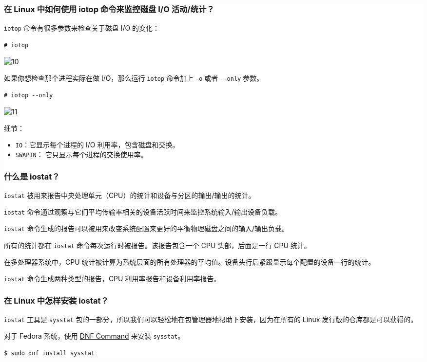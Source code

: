 ### 在 Linux 中如何使用 iotop 命令来监控磁盘 I/O 活动/统计？


`iotop` 命令有很多参数来检查关于磁盘 I/O 的变化：



```
# iotop
```

![10](/data/attachment/album/201905/05/101113ho9c86lcesjo77rw.jpg)


如果你想检查那个进程实际在做 I/O，那么运行 `iotop` 命令加上 `-o` 或者 `--only` 参数。



```
# iotop --only
```

![11](/data/attachment/album/201905/05/101115sbjz5xpsy1kmddzs.jpg)


细节：


* `IO`：它显示每个进程的 I/O 利用率，包含磁盘和交换。
* `SWAPIN`： 它只显示每个进程的交换使用率。


### 什么是 iostat？


`iostat` 被用来报告中央处理单元（CPU）的统计和设备与分区的输出/输出的统计。


`iostat` 命令通过观察与它们平均传输率相关的设备活跃时间来监控系统输入/输出设备负载。


`iostat` 命令生成的报告可以被用来改变系统配置来更好的平衡物理磁盘之间的输入/输出负载。


所有的统计都在 `iostat` 命令每次运行时被报告。该报告包含一个 CPU 头部，后面是一行 CPU 统计。


在多处理器系统中，CPU 统计被计算为系统层面的所有处理器的平均值。设备头行后紧跟显示每个配置的设备一行的统计。


`iostat` 命令生成两种类型的报告，CPU 利用率报告和设备利用率报告。


### 在 Linux 中怎样安装 iostat？


`iostat` 工具是 `sysstat` 包的一部分，所以我们可以轻松地在包管理器地帮助下安装，因为在所有的 Linux 发行版的仓库都是可以获得的。


对于 Fedora 系统，使用 [DNF Command](https://www.2daygeek.com/dnf-command-examples-manage-packages-fedora-system/) 来安装 `sysstat`。



```
$ sudo dnf install sysstat
```

